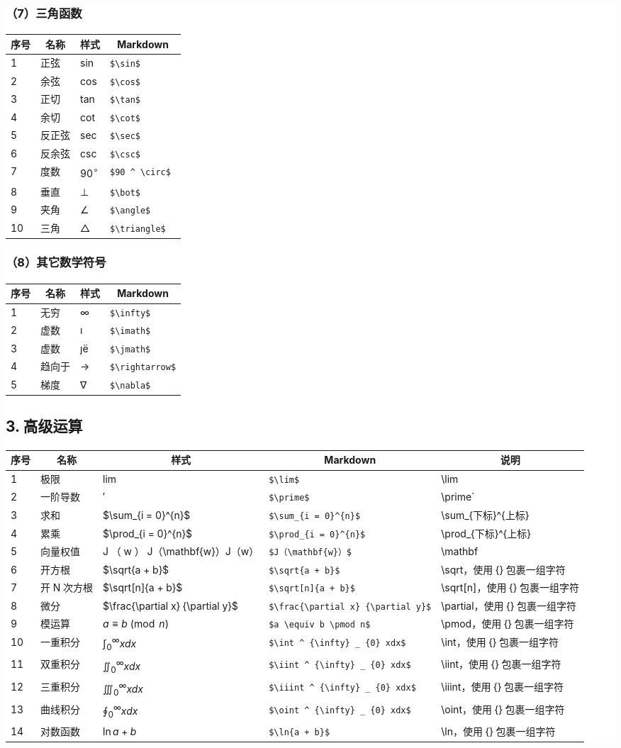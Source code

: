 ### （7）三角函数

| 序号 | 名称  | 样式         | Markdown   |
|----|-----|------------|------------|
| 1  | 正弦  |  $\sin$      | `$\sin$       `|
| 2  | 余弦  |  $\cos$      |` $\cos$       `|
| 3  | 正切  |  $\tan$      |` $\tan$       `|
| 4  | 余切  |  $\cot$      |` $\cot$       `|
| 5  | 反正弦 | $\sec$      |` $\sec$       `|
| 6  | 反余弦 | $\csc$      |` $\csc$       `|
| 7  | 度数  |  $90 ^ \circ$|` $90 ^ \circ$ `|
| 8  | 垂直  |  $\bot$      |` $\bot$       `|
| 9  | 夹角  |  $\angle$    |` $\angle$     `|
| 10 | 三角  |  $\triangle$ |` $\triangle$  `|

### （8）其它数学符号

| 序号 | 名称   | 样式            | Markdown        |
|----|------|---------------|-----------------|
| 1  | 无穷   | $\infty$      | `$\infty$`      |
| 2  | 虚数   | $\imath$      | `$\imath$`      |
| 3  | 虚数   |  $\jmath$    | `$\jmath$`      |
| 4  | 趋向于  | $\rightarrow$ | `$\rightarrow$` |
| 5  | 梯度   | $\nabla$      | `$\nabla$`      |

## 3. 高级运算

| 序号 | 名称           | 样式                                 | Markdown                           | 说明                      |
|----|--------------|------------------------------------|------------------------------------|-------------------------|
| 1  | 极限           | $\lim$                             | `$\lim$`                           | \lim                    |
| 2  | 一阶导数         | $\prime$                           | `$\prime$`                         | \prime`                 |
| 3  | 求和           | $\sum_{i = 0}^{n}$                 | `$\sum_{i = 0}^{n}$`               | \sum_{下标}^{上标}          |
| 4  | 累乘           | $\prod_{i = 0}^{n}$                | `$\prod_{i = 0}^{n}$`              | \prod_{下标}^{上标}         |
| 5  | 向量权值         | J （ w ） J（\mathbf{w}）J（w）          | `$J（\mathbf{w}）$`                  | \mathbf                 |
| 6  | 开方根          | $\sqrt{a + b}$                     | `$\sqrt{a + b}$`                   | \sqrt，使用 {} 包裹一组字符      |
| 7  | 开 N 次方根      | $\sqrt[n]{a + b}$                  | `$\sqrt[n]{a + b}$`                | \sqrt[n]，使用 {} 包裹一组字符   |
| 8  | 微分           | $\frac{\partial x} {\partial y}$   | `$\frac{\partial x} {\partial y}$` | \partial，使用 {} 包裹一组字符   |
| 9  | 模运算          | $a \equiv b \pmod n$              | `$a \equiv b \pmod n$`             | \pmod，使用 {} 包裹一组字符      |
| 10 | 一重积分         | $\int ^ {\infty} _ {0} xdx$        | `$\int ^ {\infty} _ {0} xdx$`      | \int，使用 {} 包裹一组字符       |
| 11 | 双重积分         | $\iint ^ {\infty} _ {0} xdx$       | `$\iint ^ {\infty} _ {0} xdx$`     | \iint，使用 {} 包裹一组字符      |
| 12 | 三重积分         | $\iiint ^ {\infty} _ {0} xdx$      | `$\iiint ^ {\infty} _ {0} xdx$`    | \iiint，使用 {} 包裹一组字符     |
| 13 | 曲线积分         | $\oint ^ {\infty} _ {0} xdx$       | `$\oint ^ {\infty} _ {0} xdx$`     | \oint，使用 {} 包裹一组字符      |
| 14 | 对数函数         | $\ln{a + b}$                       | `$\ln{a + b}$`                     | \ln，使用 {} 包裹一组字符        |